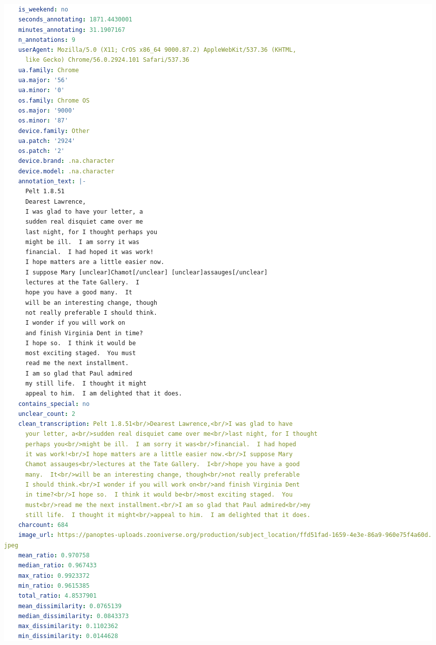 ```yaml
    is_weekend: no
    seconds_annotating: 1871.4430001
    minutes_annotating: 31.1907167
    n_annotations: 9
    userAgent: Mozilla/5.0 (X11; CrOS x86_64 9000.87.2) AppleWebKit/537.36 (KHTML,
      like Gecko) Chrome/56.0.2924.101 Safari/537.36
    ua.family: Chrome
    ua.major: '56'
    ua.minor: '0'
    os.family: Chrome OS
    os.major: '9000'
    os.minor: '87'
    device.family: Other
    ua.patch: '2924'
    os.patch: '2'
    device.brand: .na.character
    device.model: .na.character
    annotation_text: |-
      Pelt 1.8.51
      Dearest Lawrence,
      I was glad to have your letter, a
      sudden real disquiet came over me
      last night, for I thought perhaps you
      might be ill.  I am sorry it was
      financial.  I had hoped it was work!
      I hope matters are a little easier now.
      I suppose Mary [unclear]Chamot[/unclear] [unclear]assauges[/unclear]
      lectures at the Tate Gallery.  I
      hope you have a good many.  It
      will be an interesting change, though
      not really preferable I should think.
      I wonder if you will work on
      and finish Virginia Dent in time?
      I hope so.  I think it would be
      most exciting staged.  You must
      read me the next installment.
      I am so glad that Paul admired
      my still life.  I thought it might
      appeal to him.  I am delighted that it does.
    contains_special: no
    unclear_count: 2
    clean_transcription: Pelt 1.8.51<br/>Dearest Lawrence,<br/>I was glad to have
      your letter, a<br/>sudden real disquiet came over me<br/>last night, for I thought
      perhaps you<br/>might be ill.  I am sorry it was<br/>financial.  I had hoped
      it was work!<br/>I hope matters are a little easier now.<br/>I suppose Mary
      Chamot assauges<br/>lectures at the Tate Gallery.  I<br/>hope you have a good
      many.  It<br/>will be an interesting change, though<br/>not really preferable
      I should think.<br/>I wonder if you will work on<br/>and finish Virginia Dent
      in time?<br/>I hope so.  I think it would be<br/>most exciting staged.  You
      must<br/>read me the next installment.<br/>I am so glad that Paul admired<br/>my
      still life.  I thought it might<br/>appeal to him.  I am delighted that it does.
    charcount: 684
    image_url: https://panoptes-uploads.zooniverse.org/production/subject_location/ffd51fad-1659-4e3e-86a9-960e75f4a60d.jpeg
    mean_ratio: 0.970758
    median_ratio: 0.967433
    max_ratio: 0.9923372
    min_ratio: 0.9615385
    total_ratio: 4.8537901
    mean_dissimilarity: 0.0765139
    median_dissimilarity: 0.0843373
    max_dissimilarity: 0.1102362
    min_dissimilarity: 0.0144628
```